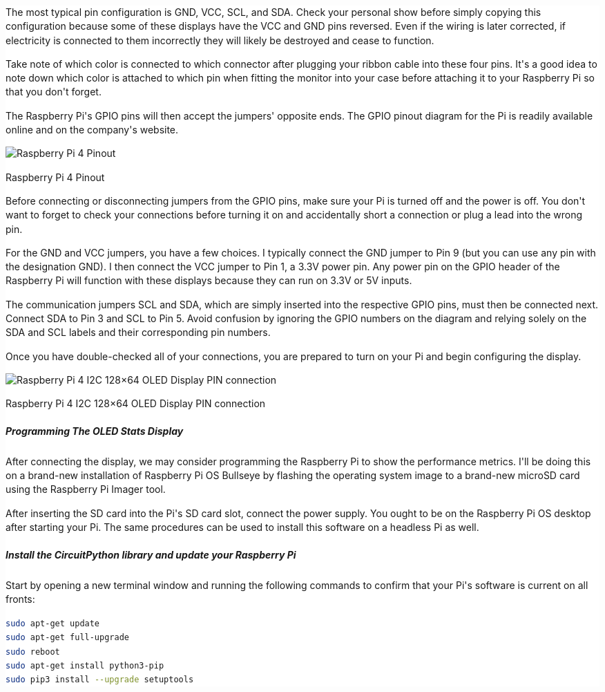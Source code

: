 The most typical pin configuration is GND, VCC, SCL, and SDA. Check your personal show before simply copying this configuration because some of these displays have the VCC and GND pins reversed. Even if the wiring is later corrected, if electricity is connected to them incorrectly they will likely be destroyed and cease to function.

Take note of which color is connected to which connector after plugging your ribbon cable into these four pins. It's a good idea to note down which color is attached to which pin when fitting the monitor into your case before attaching it to your Raspberry Pi so that you don't forget.

The Raspberry Pi's GPIO pins will then accept the jumpers' opposite ends. The GPIO pinout diagram for the Pi is readily available online and on the company's website.

![Raspberry Pi 4 Pinout](/images/2023/Raspberry-Pi-4-Pinout.webp "Raspberry Pi 4 Pinout")
<figcaption>Raspberry Pi 4 Pinout</figcaption>

Before connecting or disconnecting jumpers from the GPIO pins, make sure your Pi is turned off and the power is off. You don't want to forget to check your connections before turning it on and accidentally short a connection or plug a lead into the wrong pin.

For the GND and VCC jumpers, you have a few choices. I typically connect the GND jumper to Pin 9 (but you can use any pin with the designation GND). I then connect the VCC jumper to Pin 1, a 3.3V power pin. Any power pin on the GPIO header of the Raspberry Pi will function with these displays because they can run on 3.3V or 5V inputs.

The communication jumpers SCL and SDA, which are simply inserted into the respective GPIO pins, must then be connected next. Connect SDA to Pin 3 and SCL to Pin 5. Avoid confusion by ignoring the GPIO numbers on the diagram and relying solely on the SDA and SCL labels and their corresponding pin numbers.

Once you have double-checked all of your connections, you are prepared to turn on your Pi and begin configuring the display.

![Raspberry Pi 4 I2C 128×64 OLED Display PIN connection](/images/2023/Raspberry_Pi_OLED.webp "Raspberry Pi 4 Pinout")
<figcaption>Raspberry Pi 4 I2C 128×64 OLED Display PIN connection</figcaption>

##### Programming The OLED Stats Display

After connecting the display, we may consider programming the Raspberry Pi to show the performance metrics. I'll be doing this on a brand-new installation of Raspberry Pi OS Bullseye by flashing the operating system image to a brand-new microSD card using the Raspberry Pi Imager tool.

After inserting the SD card into the Pi's SD card slot, connect the power supply. You ought to be on the Raspberry Pi OS desktop after starting your Pi. The same procedures can be used to install this software on a headless Pi as well.

##### Install the CircuitPython library and update your Raspberry Pi

Start by opening a new terminal window and running the following commands to confirm that your Pi's software is current on all fronts:

```bash
sudo apt-get update
sudo apt-get full-upgrade
sudo reboot
sudo apt-get install python3-pip
sudo pip3 install --upgrade setuptools
```
